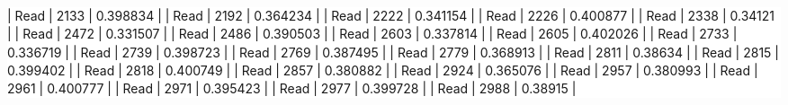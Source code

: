 | Read        |           2133 | 0.398834 |
| Read        |           2192 | 0.364234 |
| Read        |           2222 | 0.341154 |
| Read        |           2226 | 0.400877 |
| Read        |           2338 | 0.34121  |
| Read        |           2472 | 0.331507 |
| Read        |           2486 | 0.390503 |
| Read        |           2603 | 0.337814 |
| Read        |           2605 | 0.402026 |
| Read        |           2733 | 0.336719 |
| Read        |           2739 | 0.398723 |
| Read        |           2769 | 0.387495 |
| Read        |           2779 | 0.368913 |
| Read        |           2811 | 0.38634  |
| Read        |           2815 | 0.399402 |
| Read        |           2818 | 0.400749 |
| Read        |           2857 | 0.380882 |
| Read        |           2924 | 0.365076 |
| Read        |           2957 | 0.380993 |
| Read        |           2961 | 0.400777 |
| Read        |           2971 | 0.395423 |
| Read        |           2977 | 0.399728 |
| Read        |           2988 | 0.38915  |